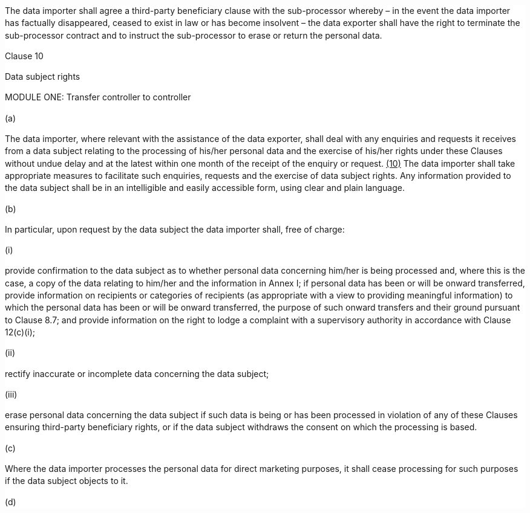 The data importer shall agree a third-party beneficiary clause with the sub-processor whereby – in the event the data importer has factually disappeared, ceased to exist in law or has become insolvent – the data exporter shall have the right to terminate the sub-processor contract and to instruct the sub-processor to erase or return the personal data.

Clause 10

Data subject rights

MODULE ONE: Transfer controller to controller

 

(a)

The data importer, where relevant with the assistance of the data exporter, shall deal with any enquiries and requests it receives from a data subject relating to the processing of his/her personal data and the exercise of his/her rights under these Clauses without undue delay and at the latest within one month of the receipt of the enquiry or request. [(10)](#ntr10-L_2021199EN.01003701-E0010) The data importer shall take appropriate measures to facilitate such enquiries, requests and the exercise of data subject rights. Any information provided to the data subject shall be in an intelligible and easily accessible form, using clear and plain language.

 

(b)

In particular, upon request by the data subject the data importer shall, free of charge:

 

(i)

provide confirmation to the data subject as to whether personal data concerning him/her is being processed and, where this is the case, a copy of the data relating to him/her and the information in Annex I; if personal data has been or will be onward transferred, provide information on recipients or categories of recipients (as appropriate with a view to providing meaningful information) to which the personal data has been or will be onward transferred, the purpose of such onward transfers and their ground pursuant to Clause 8.7; and provide information on the right to lodge a complaint with a supervisory authority in accordance with Clause 12(c)(i);

 

(ii)

rectify inaccurate or incomplete data concerning the data subject;

 

(iii)

erase personal data concerning the data subject if such data is being or has been processed in violation of any of these Clauses ensuring third-party beneficiary rights, or if the data subject withdraws the consent on which the processing is based.

 

(c)

Where the data importer processes the personal data for direct marketing purposes, it shall cease processing for such purposes if the data subject objects to it.

 

(d)

